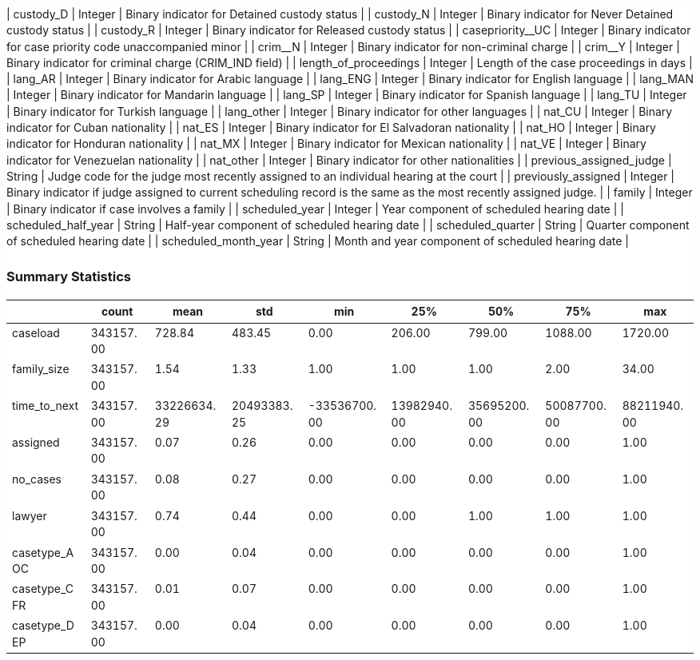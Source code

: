 | custody_D               | Integer   | Binary indicator for Detained custody status                                                                      |
| custody_N               | Integer   | Binary indicator for Never Detained custody status                                                                |
| custody_R               | Integer   | Binary indicator for Released custody status                                                                      |
| casepriority__UC        | Integer   | Binary indicator for case priority code unaccompanied minor                                                       |
| crim__N                 | Integer   | Binary indicator for non-criminal charge                                                                          |
| crim__Y                 | Integer   | Binary indicator for criminal charge (CRIM_IND field)                                                             |
| length_of_proceedings   | Integer   | Length of the case proceedings in days                                                                            |
| lang_AR                 | Integer   | Binary indicator for Arabic language                                                                              |
| lang_ENG                | Integer   | Binary indicator for English language                                                                             |
| lang_MAN                | Integer   | Binary indicator for Mandarin language                                                                            |
| lang_SP                 | Integer   | Binary indicator for Spanish language                                                                             |
| lang_TU                 | Integer   | Binary indicator for Turkish language                                                                             |
| lang_other              | Integer   | Binary indicator for other languages                                                                              |
| nat_CU                  | Integer   | Binary indicator for Cuban nationality                                                                            |
| nat_ES                  | Integer   | Binary indicator for El Salvadoran nationality                                                                    |
| nat_HO                  | Integer   | Binary indicator for Honduran nationality                                                                         |
| nat_MX                  | Integer   | Binary indicator for Mexican nationality                                                                          |
| nat_VE                  | Integer   | Binary indicator for Venezuelan nationality                                                                       |
| nat_other               | Integer   | Binary indicator for other nationalities                                                                          |
| previous_assigned_judge | String    | Judge code for the judge most recently assigned to an individual hearing at the court                             |
| previously_assigned     | Integer   | Binary indicator if judge assigned to current scheduling record is the same as the most recently assigned judge.  |
| family                  | Integer   | Binary indicator if case involves a family                                                                        |
| scheduled_year          | Integer   | Year component of scheduled hearing date                                                                          |
| scheduled_half_year     | String    | Half-year component of scheduled hearing date                                                                     |
| scheduled_quarter       | String    | Quarter component of scheduled hearing date                                                                       |
| scheduled_month_year    | String    | Month and year component of scheduled hearing date                                                                |

### Summary Statistics
|                       | count     | mean        | std         | min          | 25%         | 50%         | 75%         | max         |
| --------------------- | --------- | ----------- | ----------- | ------------ | ----------- | ----------- | ----------- | ----------- |
| caseload              | 343157.00 | 728.84      | 483.45      | 0.00         | 206.00      | 799.00      | 1088.00     | 1720.00     |
| family_size           | 343157.00 | 1.54        | 1.33        | 1.00         | 1.00        | 1.00        | 2.00        | 34.00       |
| time_to_next          | 343157.00 | 33226634.29 | 20493383.25 | -33536700.00 | 13982940.00 | 35695200.00 | 50087700.00 | 88211940.00 |
| assigned              | 343157.00 | 0.07        | 0.26        | 0.00         | 0.00        | 0.00        | 0.00        | 1.00        |
| no_cases              | 343157.00 | 0.08        | 0.27        | 0.00         | 0.00        | 0.00        | 0.00        | 1.00        |
| lawyer                | 343157.00 | 0.74        | 0.44        | 0.00         | 0.00        | 1.00        | 1.00        | 1.00        |
| casetype_AOC          | 343157.00 | 0.00        | 0.04        | 0.00         | 0.00        | 0.00        | 0.00        | 1.00        |
| casetype_CFR          | 343157.00 | 0.01        | 0.07        | 0.00         | 0.00        | 0.00        | 0.00        | 1.00        |
| casetype_DEP          | 343157.00 | 0.00        | 0.04        | 0.00         | 0.00        | 0.00        | 0.00        | 1.00        |